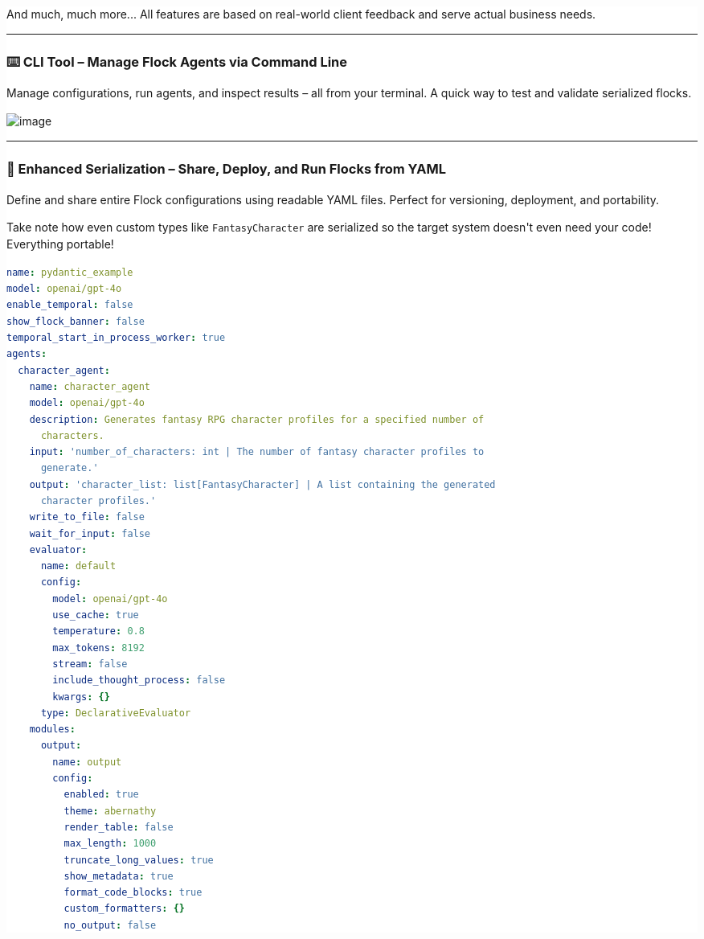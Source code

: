And much, much more... All features are based on real-world client feedback and serve actual business needs.

---

### ⌨️ CLI Tool – Manage Flock Agents via Command Line

Manage configurations, run agents, and inspect results – all from your terminal. A quick way to test and validate serialized flocks.

![image](https://github.com/user-attachments/assets/9370e7e8-94c3-4e26-8c7e-46ff2edd667a)

---

### 💾 Enhanced Serialization – Share, Deploy, and Run Flocks from YAML

Define and share entire Flock configurations using readable YAML files. Perfect for versioning, deployment, and portability.

Take note how even custom types like `FantasyCharacter` are serialized so the target system doesn't even need your code! Everything portable!

```yaml
name: pydantic_example
model: openai/gpt-4o
enable_temporal: false
show_flock_banner: false
temporal_start_in_process_worker: true
agents:
  character_agent:
    name: character_agent
    model: openai/gpt-4o
    description: Generates fantasy RPG character profiles for a specified number of
      characters.
    input: 'number_of_characters: int | The number of fantasy character profiles to
      generate.'
    output: 'character_list: list[FantasyCharacter] | A list containing the generated
      character profiles.'
    write_to_file: false
    wait_for_input: false
    evaluator:
      name: default
      config:
        model: openai/gpt-4o
        use_cache: true
        temperature: 0.8
        max_tokens: 8192
        stream: false
        include_thought_process: false
        kwargs: {}
      type: DeclarativeEvaluator
    modules:
      output:
        name: output
        config:
          enabled: true
          theme: abernathy
          render_table: false
          max_length: 1000
          truncate_long_values: true
          show_metadata: true
          format_code_blocks: true
          custom_formatters: {}
          no_output: false
```